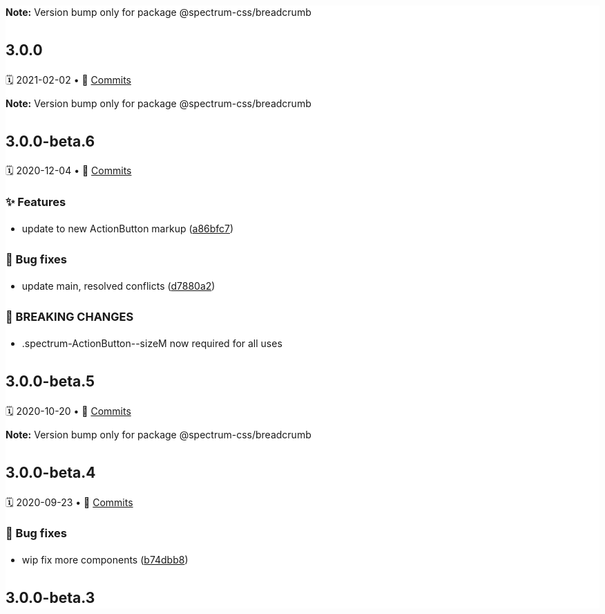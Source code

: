 **Note:** Version bump only for package @spectrum-css/breadcrumb

<a name="3.0.0"></a>

## 3.0.0

🗓 2021-02-02 • 📝 [Commits](https://github.com/adobe/spectrum-css/compare/@spectrum-css/breadcrumb@3.0.0-beta.6...@spectrum-css/breadcrumb@3.0.0)

**Note:** Version bump only for package @spectrum-css/breadcrumb

<a name="3.0.0-beta.6"></a>

## 3.0.0-beta.6

🗓 2020-12-04 • 📝 [Commits](https://github.com/adobe/spectrum-css/compare/@spectrum-css/breadcrumb@3.0.0-beta.5...@spectrum-css/breadcrumb@3.0.0-beta.6)

### ✨ Features

- update to new ActionButton markup ([a86bfc7](https://github.com/adobe/spectrum-css/commit/a86bfc7))

### 🐛 Bug fixes

- update main, resolved conflicts ([d7880a2](https://github.com/adobe/spectrum-css/commit/d7880a2))

### 🛑 BREAKING CHANGES

- .spectrum-ActionButton--sizeM now required for all uses

<a name="3.0.0-beta.5"></a>

## 3.0.0-beta.5

🗓 2020-10-20 • 📝 [Commits](https://github.com/adobe/spectrum-css/compare/@spectrum-css/breadcrumb@3.0.0-beta.4...@spectrum-css/breadcrumb@3.0.0-beta.5)

**Note:** Version bump only for package @spectrum-css/breadcrumb

<a name="3.0.0-beta.4"></a>

## 3.0.0-beta.4

🗓 2020-09-23 • 📝 [Commits](https://github.com/adobe/spectrum-css/compare/@spectrum-css/breadcrumb@3.0.0-beta.3...@spectrum-css/breadcrumb@3.0.0-beta.4)

### 🐛 Bug fixes

- wip fix more components ([b74dbb8](https://github.com/adobe/spectrum-css/commit/b74dbb8))

<a name="3.0.0-beta.3"></a>

## 3.0.0-beta.3
